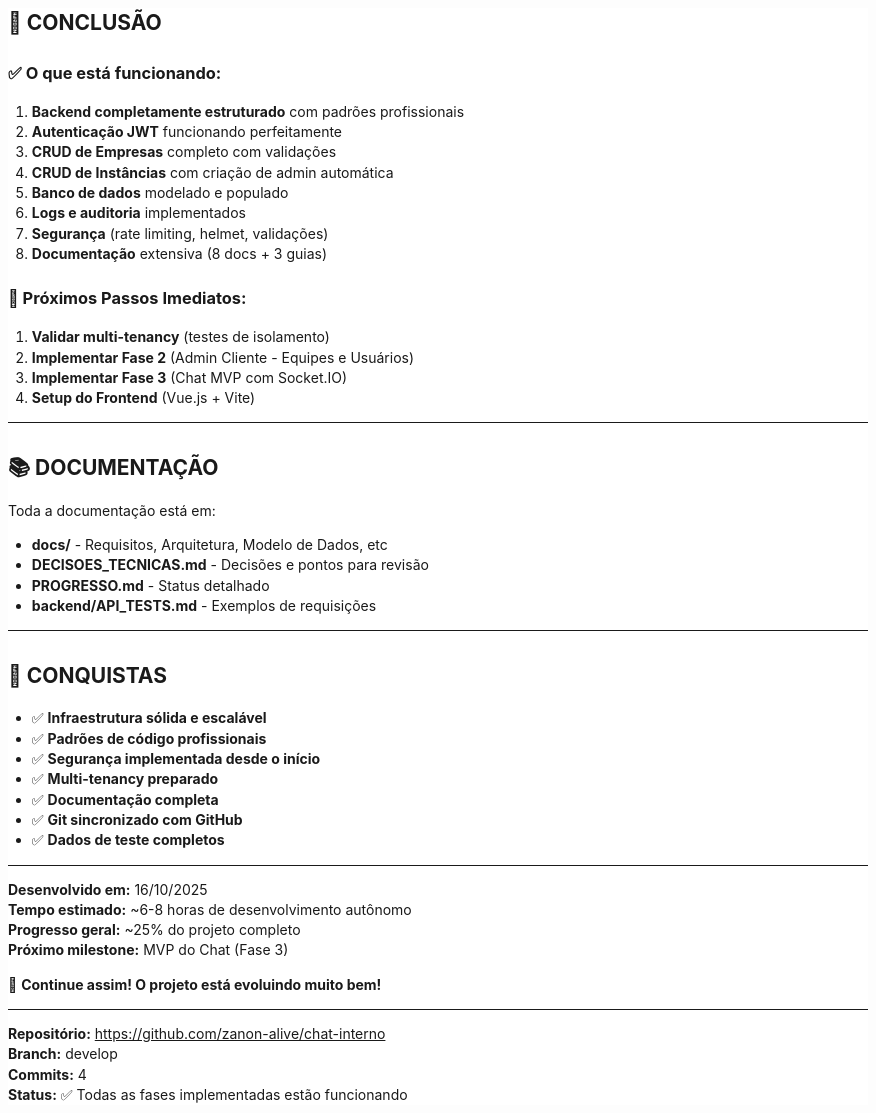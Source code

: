 
## 🎯 CONCLUSÃO

### ✅ O que está funcionando:

1. **Backend completamente estruturado** com padrões profissionais
2. **Autenticação JWT** funcionando perfeitamente
3. **CRUD de Empresas** completo com validações
4. **CRUD de Instâncias** com criação de admin automática
5. **Banco de dados** modelado e populado
6. **Logs e auditoria** implementados
7. **Segurança** (rate limiting, helmet, validações)
8. **Documentação** extensiva (8 docs + 3 guias)

### 🚀 Próximos Passos Imediatos:

1. **Validar multi-tenancy** (testes de isolamento)
2. **Implementar Fase 2** (Admin Cliente - Equipes e Usuários)
3. **Implementar Fase 3** (Chat MVP com Socket.IO)
4. **Setup do Frontend** (Vue.js + Vite)

---

## 📚 DOCUMENTAÇÃO

Toda a documentação está em:
- **docs/** - Requisitos, Arquitetura, Modelo de Dados, etc
- **DECISOES_TECNICAS.md** - Decisões e pontos para revisão
- **PROGRESSO.md** - Status detalhado
- **backend/API_TESTS.md** - Exemplos de requisições

---

## 🎉 CONQUISTAS

- ✅ **Infraestrutura sólida e escalável**
- ✅ **Padrões de código profissionais**
- ✅ **Segurança implementada desde o início**
- ✅ **Multi-tenancy preparado**
- ✅ **Documentação completa**
- ✅ **Git sincronizado com GitHub**
- ✅ **Dados de teste completos**

---

**Desenvolvido em:** 16/10/2025  
**Tempo estimado:** ~6-8 horas de desenvolvimento autônomo  
**Progresso geral:** ~25% do projeto completo  
**Próximo milestone:** MVP do Chat (Fase 3)

🚀 **Continue assim! O projeto está evoluindo muito bem!**

---

**Repositório:** https://github.com/zanon-alive/chat-interno  
**Branch:** develop  
**Commits:** 4  
**Status:** ✅ Todas as fases implementadas estão funcionando

